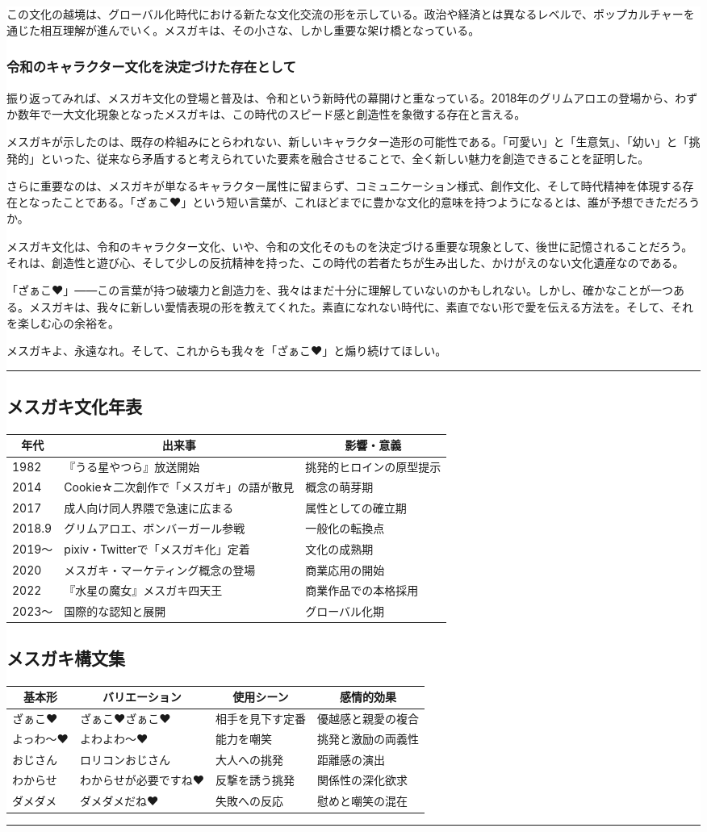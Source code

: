 この文化の越境は、グローバル化時代における新たな文化交流の形を示している。政治や経済とは異なるレベルで、ポップカルチャーを通じた相互理解が進んでいく。メスガキは、その小さな、しかし重要な架け橋となっている。

### 令和のキャラクター文化を決定づけた存在として

振り返ってみれば、メスガキ文化の登場と普及は、令和という新時代の幕開けと重なっている。2018年のグリムアロエの登場から、わずか数年で一大文化現象となったメスガキは、この時代のスピード感と創造性を象徴する存在と言える。

メスガキが示したのは、既存の枠組みにとらわれない、新しいキャラクター造形の可能性である。「可愛い」と「生意気」、「幼い」と「挑発的」といった、従来なら矛盾すると考えられていた要素を融合させることで、全く新しい魅力を創造できることを証明した。

さらに重要なのは、メスガキが単なるキャラクター属性に留まらず、コミュニケーション様式、創作文化、そして時代精神を体現する存在となったことである。「ざぁこ♥」という短い言葉が、これほどまでに豊かな文化的意味を持つようになるとは、誰が予想できただろうか。

メスガキ文化は、令和のキャラクター文化、いや、令和の文化そのものを決定づける重要な現象として、後世に記憶されることだろう。それは、創造性と遊び心、そして少しの反抗精神を持った、この時代の若者たちが生み出した、かけがえのない文化遺産なのである。

「ざぁこ♥」——この言葉が持つ破壊力と創造力を、我々はまだ十分に理解していないのかもしれない。しかし、確かなことが一つある。メスガキは、我々に新しい愛情表現の形を教えてくれた。素直になれない時代に、素直でない形で愛を伝える方法を。そして、それを楽しむ心の余裕を。

メスガキよ、永遠なれ。そして、これからも我々を「ざぁこ♥」と煽り続けてほしい。

---

## メスガキ文化年表

| 年代 | 出来事 | 影響・意義 |
|------|--------|------------|
| 1982 | 『うる星やつら』放送開始 | 挑発的ヒロインの原型提示 |
| 2014 | Cookie☆二次創作で「メスガキ」の語が散見 | 概念の萌芽期 |
| 2017 | 成人向け同人界隈で急速に広まる | 属性としての確立期 |
| 2018.9 | グリムアロエ、ボンバーガール参戦 | 一般化の転換点 |
| 2019〜 | pixiv・Twitterで「メスガキ化」定着 | 文化の成熟期 |
| 2020 | メスガキ・マーケティング概念の登場 | 商業応用の開始 |
| 2022 | 『水星の魔女』メスガキ四天王 | 商業作品での本格採用 |
| 2023〜 | 国際的な認知と展開 | グローバル化期 |

## メスガキ構文集

| 基本形 | バリエーション | 使用シーン | 感情的効果 |
|--------|---------------|------------|-----------|
| ざぁこ♥ | ざぁこ♥ざぁこ♥ | 相手を見下す定番 | 優越感と親愛の複合 |
| よっわ〜♥ | よわよわ〜♥ | 能力を嘲笑 | 挑発と激励の両義性 |
| おじさん | ロリコンおじさん | 大人への挑発 | 距離感の演出 |
| わからせ | わからせが必要ですね♥ | 反撃を誘う挑発 | 関係性の深化欲求 |
| ダメダメ | ダメダメだね♥ | 失敗への反応 | 慰めと嘲笑の混在 |

---